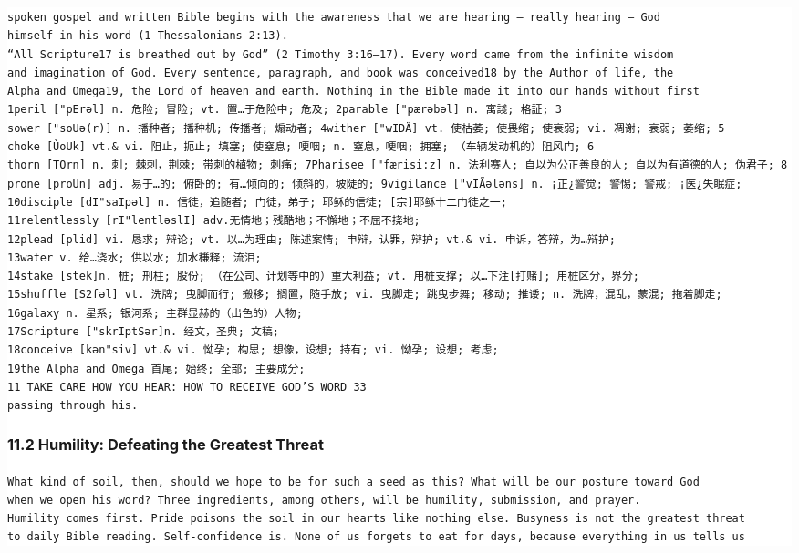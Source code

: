     spoken gospel and written Bible begins with the awareness that we are hearing — really hearing — God
    himself in his word (1 Thessalonians 2:13).
    “All Scripture17 is breathed out by God” (2 Timothy 3:16–17). Every word came from the infinite wisdom
    and imagination of God. Every sentence, paragraph, and book was conceived18 by the Author of life, the
    Alpha and Omega19, the Lord of heaven and earth. Nothing in the Bible made it into our hands without first
    1peril ["pErəl] n. 危险; 冒险; vt. 置…于危险中; 危及; 2parable ["pærəbəl] n. 寓諓; 格証; 3
    sower ["soUə(r)] n. 播种者; 播种机; 传播者; 煽动者; 4wither ["wIDÄ] vt. 使枯萎; 使畏缩; 使衰弱; vi. 凋谢; 衰弱; 萎缩; 5
    choke [ÙoUk] vt.& vi. 阻止，扼止; 填塞; 使窒息; 哽咽; n. 窒息，哽咽; 拥塞; （车辆发动机的）阻风门; 6
    thorn [TOrn] n. 刺; 棘刺，荆棘; 带刺的植物; 刺痛; 7Pharisee ["færisi:z] n. 法利赛人; 自以为公正善良的人; 自以为有道德的人; 伪君子; 8prone [proUn] adj. 易于…的; 俯卧的; 有…倾向的; 倾斜的，坡陡的; 9vigilance ["vIÃələns] n. ¡正¿警觉; 警惕; 警戒; ¡医¿失眠症;
    10disciple [dI"saIpəl] n. 信徒，追随者; 门徒，弟子; 耶稣的信徒; [宗]耶稣十二门徒之一;
    11relentlessly [rI"lentləslI] adv.无情地；残酷地；不懈地；不屈不挠地;
    12plead [plid] vi. 恳求; 辩论; vt. 以…为理由; 陈述案情; 申辩，认罪，辩护; vt.& vi. 申诉，答辩，为…辩护;
    13water v. 给…浇水; 供以水; 加水稴释; 流泪;
    14stake [stek]n. 桩; 刑柱; 股份; （在公司、计划等中的）重大利益; vt. 用桩支撑; 以…下注[打赌]; 用桩区分，界分;
    15shuffle [S2fəl] vt. 洗牌; 曳脚而行; 搬移; 搁置，随手放; vi. 曳脚走; 跳曳步舞; 移动; 推诿; n. 洗牌，混乱，蒙混; 拖着脚走;
    16galaxy n. 星系; 银河系; 主群显赫的（出色的）人物;
    17Scripture ["skrIptSər]n. 经文，圣典; 文稿;
    18conceive [kən"siv] vt.& vi. 怮孕; 构思; 想像，设想; 持有; vi. 怮孕; 设想; 考虑;
    19the Alpha and Omega 首尾; 始终; 全部; 主要成分;
    11 TAKE CARE HOW YOU HEAR: HOW TO RECEIVE GOD’S WORD 33
    passing through his.
###  11.2 Humility: Defeating the Greatest Threat
    What kind of soil, then, should we hope to be for such a seed as this? What will be our posture toward God
    when we open his word? Three ingredients, among others, will be humility, submission, and prayer.
    Humility comes first. Pride poisons the soil in our hearts like nothing else. Busyness is not the greatest threat
    to daily Bible reading. Self-confidence is. None of us forgets to eat for days, because everything in us tells us
